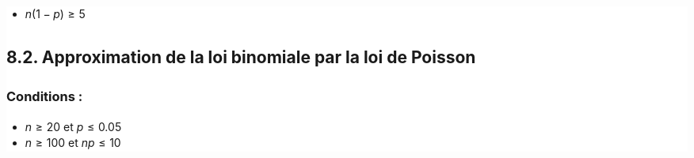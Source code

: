 - $n(1 - p) \geq 5$
## 8.2. Approximation de la loi binomiale par la loi de Poisson
### **Conditions** :
- $n \geq 20$ et $p \leq 0.05$
- $n \geq 100$ et $np \leq 10$